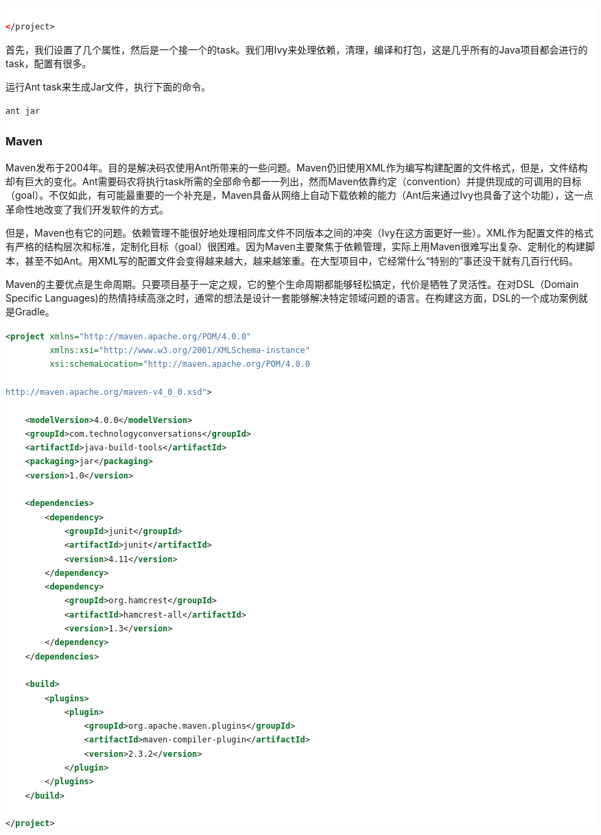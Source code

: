 ``` xml

</project>
```

首先，我们设置了几个属性，然后是一个接一个的task。我们用Ivy来处理依赖，清理，编译和打包，这是几乎所有的Java项目都会进行的task，配置有很多。

运行Ant task来生成Jar文件，执行下面的命令。

``` 
ant jar  
```





### Maven

Maven发布于2004年。目的是解决码农使用Ant所带来的一些问题。Maven仍旧使用XML作为编写构建配置的文件格式，但是，文件结构却有巨大的变化。Ant需要码农将执行task所需的全部命令都一一列出，然而Maven依靠约定（convention）并提供现成的可调用的目标（goal）。不仅如此，有可能最重要的一个补充是，Maven具备从网络上自动下载依赖的能力（Ant后来通过Ivy也具备了这个功能），这一点革命性地改变了我们开发软件的方式。

但是，Maven也有它的问题。依赖管理不能很好地处理相同库文件不同版本之间的冲突（Ivy在这方面更好一些）。XML作为配置文件的格式有严格的结构层次和标准，定制化目标（goal）很困难。因为Maven主要聚焦于依赖管理，实际上用Maven很难写出复杂、定制化的构建脚本，甚至不如Ant。用XML写的配置文件会变得越来越大，越来越笨重。在大型项目中，它经常什么“特别的”事还没干就有几百行代码。

Maven的主要优点是生命周期。只要项目基于一定之规，它的整个生命周期都能够轻松搞定，代价是牺牲了灵活性。在对DSL（Domain Specific Languages)的热情持续高涨之时，通常的想法是设计一套能够解决特定领域问题的语言。在构建这方面，DSL的一个成功案例就是Gradle。

``` xml
<project xmlns="http://maven.apache.org/POM/4.0.0"
         xmlns:xsi="http://www.w3.org/2001/XMLSchema-instance"
         xsi:schemaLocation="http://maven.apache.org/POM/4.0.0

http://maven.apache.org/maven-v4_0_0.xsd">

    <modelVersion>4.0.0</modelVersion>
    <groupId>com.technologyconversations</groupId>
    <artifactId>java-build-tools</artifactId>
    <packaging>jar</packaging>
    <version>1.0</version>

    <dependencies>
        <dependency>
            <groupId>junit</groupId>
            <artifactId>junit</artifactId>
            <version>4.11</version>
        </dependency>
        <dependency>
            <groupId>org.hamcrest</groupId>
            <artifactId>hamcrest-all</artifactId>
            <version>1.3</version>
        </dependency>
    </dependencies>

    <build>
        <plugins>
            <plugin>
                <groupId>org.apache.maven.plugins</groupId>
                <artifactId>maven-compiler-plugin</artifactId>
                <version>2.3.2</version>
            </plugin>
        </plugins>
    </build>

</project>
```
